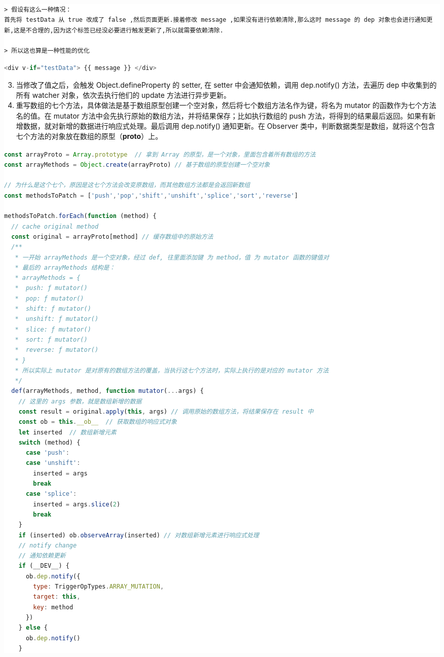     > 假设有这么一种情况：
    首先将 testData 从 true 改成了 false ,然后页面更新.接着修改 message ,如果没有进行依赖清除,那么这时 message 的 dep 对象也会进行通知更新,这是不合理的,因为这个标签已经没必要进行触发更新了,所以就需要依赖清除.

    > 所以这也算是一种性能的优化
```javascript
<div v-if="testData"> {{ message }} </div>
```


3. 当修改了值之后，会触发 Object.defineProperty 的 setter, 在 setter 中会通知依赖，调用 dep.notify() 方法，去遍历 dep 中收集到的所有 watcher 对象，依次去执行他们的 update 方法进行异步更新。
4. 重写数组的七个方法，具体做法是基于数组原型创建一个空对象，然后将七个数组方法名作为键，将名为 mutator 的函数作为七个方法名的值。在 mutator 方法中会先执行原始的数组方法，并将结果保存；比如执行数组的 push 方法，将得到的结果最后返回。如果有新增数据，就对新增的数据进行响应式处理。最后调用 dep.notify() 通知更新。在 Observer 类中，判断数据类型是数组，就将这个包含七个方法的对象放在数组的原型（__proto__）上。
```javascript
const arrayProto = Array.prototype  // 拿到 Array 的原型，是一个对象，里面包含着所有数组的方法
const arrayMethods = Object.create(arrayProto) // 基于数组的原型创建一个空对象

// 为什么是这个七个，原因是这七个方法会改变原数组，而其他数组方法都是会返回新数组
const methodsToPatch = ['push','pop','shift','unshift','splice','sort','reverse']

methodsToPatch.forEach(function (method) {
  // cache original method
  const original = arrayProto[method] // 缓存数组中的原始方法
  /**
   * 一开始 arrayMethods 是一个空对象，经过 def, 往里面添加键 为 method，值 为 mutator 函数的键值对
   * 最后的 arrayMethods 结构是：
   * arrayMethods = {
   *  push: ƒ mutator()
   *  pop: ƒ mutator()
   *  shift: ƒ mutator()
   *  unshift: ƒ mutator()
   *  slice: ƒ mutator()
   *  sort: ƒ mutator()
   *  reverse: ƒ mutator()
   * }
   * 所以实际上 mutator 是对原有的数组方法的覆盖，当执行这七个方法时，实际上执行的是对应的 mutator 方法
   */
  def(arrayMethods, method, function mutator(...args) {
    // 这里的 args 参数，就是数组新增的数据
    const result = original.apply(this, args) // 调用原始的数组方法，将结果保存在 result 中
    const ob = this.__ob__  // 获取数组的响应式对象
    let inserted  // 数组新增元素
    switch (method) {
      case 'push':
      case 'unshift':
        inserted = args
        break
      case 'splice':
        inserted = args.slice(2)
        break
    }
    if (inserted) ob.observeArray(inserted) // 对数组新增元素进行响应式处理
    // notify change
    // 通知依赖更新
    if (__DEV__) {
      ob.dep.notify({
        type: TriggerOpTypes.ARRAY_MUTATION,
        target: this,
        key: method
      })
    } else {
      ob.dep.notify()
    }
```